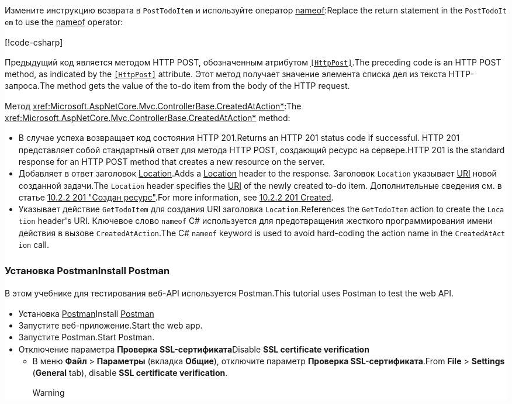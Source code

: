 <span data-ttu-id="168e8-266">Измените инструкцию возврата в `PostTodoItem` и используйте оператор [nameof](/dotnet/csharp/language-reference/operators/nameof):</span><span class="sxs-lookup"><span data-stu-id="168e8-266">Replace the return statement in the `PostTodoItem` to use the [nameof](/dotnet/csharp/language-reference/operators/nameof) operator:</span></span>

[!code-csharp[](first-web-api/samples/3.0/TodoApi/Controllers/TodoItemsController.cs?name=snippet_Create)]

<span data-ttu-id="168e8-267">Предыдущий код является методом HTTP POST, обозначенным атрибутом [`[HttpPost]`](/dotnet/api/microsoft.aspnetcore.mvc.httppostattribute).</span><span class="sxs-lookup"><span data-stu-id="168e8-267">The preceding code is an HTTP POST method, as indicated by the [`[HttpPost]`](/dotnet/api/microsoft.aspnetcore.mvc.httppostattribute) attribute.</span></span> <span data-ttu-id="168e8-268">Этот метод получает значение элемента списка дел из текста HTTP-запроса.</span><span class="sxs-lookup"><span data-stu-id="168e8-268">The method gets the value of the to-do item from the body of the HTTP request.</span></span>

<span data-ttu-id="168e8-269">Метод <xref:Microsoft.AspNetCore.Mvc.ControllerBase.CreatedAtAction*>:</span><span class="sxs-lookup"><span data-stu-id="168e8-269">The <xref:Microsoft.AspNetCore.Mvc.ControllerBase.CreatedAtAction*> method:</span></span>

* <span data-ttu-id="168e8-270">В случае успеха возвращает код состояния HTTP 201.</span><span class="sxs-lookup"><span data-stu-id="168e8-270">Returns an HTTP 201 status code if successful.</span></span> <span data-ttu-id="168e8-271">HTTP 201 представляет собой стандартный ответ для метода HTTP POST, создающий ресурс на сервере.</span><span class="sxs-lookup"><span data-stu-id="168e8-271">HTTP 201 is the standard response for an HTTP POST method that creates a new resource on the server.</span></span>
* <span data-ttu-id="168e8-272">Добавляет в ответ заголовок [Location](https://developer.mozilla.org/docs/Web/HTTP/Headers/Location).</span><span class="sxs-lookup"><span data-stu-id="168e8-272">Adds a [Location](https://developer.mozilla.org/docs/Web/HTTP/Headers/Location) header to the response.</span></span> <span data-ttu-id="168e8-273">Заголовок `Location` указывает [URI](https://developer.mozilla.org/docs/Glossary/URI) новой созданной задачи.</span><span class="sxs-lookup"><span data-stu-id="168e8-273">The `Location` header specifies the [URI](https://developer.mozilla.org/docs/Glossary/URI) of the newly created to-do item.</span></span> <span data-ttu-id="168e8-274">Дополнительные сведения см. в статье [10.2.2 201 "Создан ресурс"](https://www.w3.org/Protocols/rfc2616/rfc2616-sec10.html).</span><span class="sxs-lookup"><span data-stu-id="168e8-274">For more information, see [10.2.2 201 Created](https://www.w3.org/Protocols/rfc2616/rfc2616-sec10.html).</span></span>
* <span data-ttu-id="168e8-275">Указывает действие `GetTodoItem` для создания URI заголовка `Location`.</span><span class="sxs-lookup"><span data-stu-id="168e8-275">References the `GetTodoItem` action to create the `Location` header's URI.</span></span> <span data-ttu-id="168e8-276">Ключевое слово `nameof` C# используется для предотвращения жесткого программирования имени действия в вызове `CreatedAtAction`.</span><span class="sxs-lookup"><span data-stu-id="168e8-276">The C# `nameof` keyword is used to avoid hard-coding the action name in the `CreatedAtAction` call.</span></span>

### <a name="install-postman"></a><span data-ttu-id="168e8-277">Установка Postman</span><span class="sxs-lookup"><span data-stu-id="168e8-277">Install Postman</span></span>

<span data-ttu-id="168e8-278">В этом учебнике для тестирования веб-API используется Postman.</span><span class="sxs-lookup"><span data-stu-id="168e8-278">This tutorial uses Postman to test the web API.</span></span>

* <span data-ttu-id="168e8-279">Установка [Postman](https://www.getpostman.com/downloads/)</span><span class="sxs-lookup"><span data-stu-id="168e8-279">Install [Postman](https://www.getpostman.com/downloads/)</span></span>
* <span data-ttu-id="168e8-280">Запустите веб-приложение.</span><span class="sxs-lookup"><span data-stu-id="168e8-280">Start the web app.</span></span>
* <span data-ttu-id="168e8-281">Запустите Postman.</span><span class="sxs-lookup"><span data-stu-id="168e8-281">Start Postman.</span></span>
* <span data-ttu-id="168e8-282">Отключение параметра **Проверка SSL-сертификата**</span><span class="sxs-lookup"><span data-stu-id="168e8-282">Disable **SSL certificate verification**</span></span>
  * <span data-ttu-id="168e8-283">В меню **Файл** > **Параметры** (вкладка **Общие**), отключите параметр **Проверка SSL-сертификата**.</span><span class="sxs-lookup"><span data-stu-id="168e8-283">From **File** > **Settings** (**General** tab), disable **SSL certificate verification**.</span></span>
    > [!WARNING]